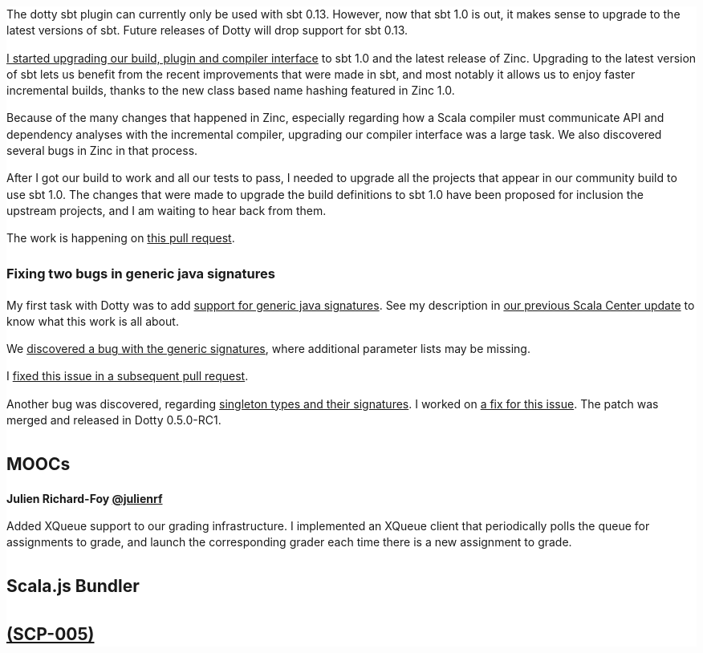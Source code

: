 The dotty sbt plugin can currently only be used with sbt 0.13. However, now that sbt 1.0 is out, it
makes sense to upgrade to the latest versions of sbt. Future releases of Dotty will drop support for
sbt 0.13.

[I started upgrading our build, plugin and compiler
interface](https://github.com/lampepfl/dotty/pull/3441) to sbt 1.0 and the latest release of
Zinc. Upgrading to the latest version of sbt lets us benefit from the recent improvements that were
made in sbt, and most notably it allows us to enjoy faster incremental builds, thanks to the new
class based name hashing featured in Zinc 1.0.

Because of the many changes that happened in Zinc, especially regarding how a Scala compiler must
communicate API and dependency analyses with the incremental compiler, upgrading our compiler
interface was a large task. We also discovered several bugs in Zinc in that process.

After I got our build to work and all our tests to pass, I needed to upgrade all the projects that
appear in our community build to use sbt 1.0. The changes that were made to upgrade the build
definitions to sbt 1.0 have been proposed for inclusion the upstream projects, and I am waiting to
hear back from them.

The work is happening on [this pull request](https://github.com/lampepfl/dotty/pull/3441).


### Fixing two bugs in generic java signatures

My first task with Dotty was to add [support for generic java
signatures](https://github.com/lampepfl/dotty/pull/3234). See my description in [our previous Scala
Center
update](https://contributors.scala-lang.org/t/scala-center-project-updates-mid-sept-to-mid-oct/1232)
to know what this work is all about.

We [discovered a bug with the generic signatures](https://github.com/lampepfl/dotty/issues/3411),
where additional parameter lists may be missing.

I [fixed this issue in a subsequent pull request](https://github.com/lampepfl/dotty/pull/3414).

Another bug was discovered, regarding [singleton types and their
signatures](https://github.com/lampepfl/dotty/issues/3553). I worked on [a fix for this
issue](https://github.com/lampepfl/dotty/pull/3563). The patch was merged and released in Dotty
0.5.0-RC1.

## MOOCs

**Julien Richard-Foy [@julienrf]**

Added XQueue support to our grading infrastructure. I implemented an XQueue client that periodically polls the queue for
assignments to grade, and launch the corresponding grader each time there is a new assignment to grade.

## Scala.js Bundler


[(SCP-005)](https://github.com/scalacenter/advisoryboard/blob/master/proposals/005-continuity-of-scala-js.md)
-------------------------


[#1143]: https://github.com/scalameta/scalameta/pull/1143
[#1144]: https://github.com/scalameta/scalameta/pull/1144
[#1145]: https://github.com/scalameta/scalameta/pull/1145
[#1148]: https://github.com/scalameta/scalameta/pull/1148
[#1154]: https://github.com/scalameta/scalameta/pull/1154
[#1158]: https://github.com/scalameta/scalameta/pull/1158
[#412]: https://github.com/scalameta/scalameta/pull/412
[#415]: https://github.com/scalameta/scalameta/pull/415
[#418]: https://github.com/scalameta/scalameta/pull/418
[#419]: https://github.com/scalameta/scalameta/pull/419
[#420]: https://github.com/scalacenter/scalafix/pull/420
[#431]: https://github.com/scalacenter/scalafix/pull/431
[#454]: https://github.com/scalacenter/scalafix/pull/454
[#465]: https://github.com/scalacenter/scalafix/pull/465
[scalac-profiling-docs]: https://scalacenter.github.io/scalac-profiling/
[flamegraph]: https://scalacenter.github.io/scalac-profiling/img/scala-steward-implicit-searches-flamegraph.svg
[circe website]: https://circe.github.io/circe/
[#438]: https://github.com/sbt/zinc/pull/438
[#428]: https://github.com/sbt/zinc/pull/428
[#429]: https://github.com/sbt/zinc/pull/429
[#440]: https://github.com/sbt/zinc/pull/440
[sbt-platform]: https://github.com/scalacenter/platform/
[sbt-platform-improvements]: https://github.com/scalacenter/platform/pull/9
[@Duhemm]: https://github.com/Duhemm
[@julienrf]: https://github.com/julienrf
[@jvican]: https://github.com/jvican
[@MasseGuillaume]: https://github.com/MasseGuillaume
[@olafurpg]: https://github.com/olafurpg
[@darjutak]: https://github.com/darjutak